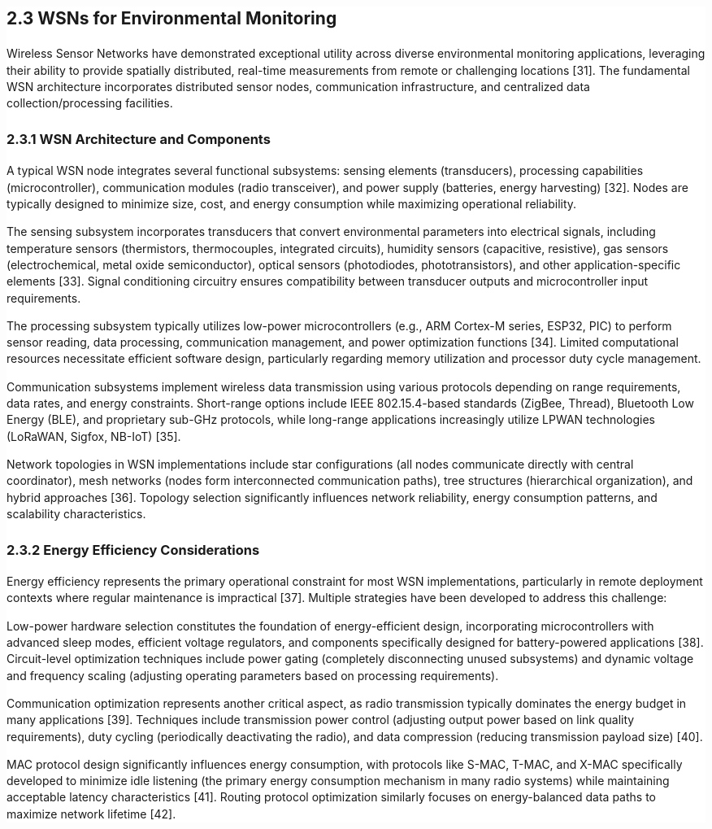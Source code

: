 ## 2.3 WSNs for Environmental Monitoring

Wireless Sensor Networks have demonstrated exceptional utility across diverse environmental monitoring applications, leveraging their ability to provide spatially distributed, real-time measurements from remote or challenging locations [31]. The fundamental WSN architecture incorporates distributed sensor nodes, communication infrastructure, and centralized data collection/processing facilities.

### 2.3.1 WSN Architecture and Components

A typical WSN node integrates several functional subsystems: sensing elements (transducers), processing capabilities (microcontroller), communication modules (radio transceiver), and power supply (batteries, energy harvesting) [32]. Nodes are typically designed to minimize size, cost, and energy consumption while maximizing operational reliability.

The sensing subsystem incorporates transducers that convert environmental parameters into electrical signals, including temperature sensors (thermistors, thermocouples, integrated circuits), humidity sensors (capacitive, resistive), gas sensors (electrochemical, metal oxide semiconductor), optical sensors (photodiodes, phototransistors), and other application-specific elements [33]. Signal conditioning circuitry ensures compatibility between transducer outputs and microcontroller input requirements.

The processing subsystem typically utilizes low-power microcontrollers (e.g., ARM Cortex-M series, ESP32, PIC) to perform sensor reading, data processing, communication management, and power optimization functions [34]. Limited computational resources necessitate efficient software design, particularly regarding memory utilization and processor duty cycle management.

Communication subsystems implement wireless data transmission using various protocols depending on range requirements, data rates, and energy constraints. Short-range options include IEEE 802.15.4-based standards (ZigBee, Thread), Bluetooth Low Energy (BLE), and proprietary sub-GHz protocols, while long-range applications increasingly utilize LPWAN technologies (LoRaWAN, Sigfox, NB-IoT) [35].

Network topologies in WSN implementations include star configurations (all nodes communicate directly with central coordinator), mesh networks (nodes form interconnected communication paths), tree structures (hierarchical organization), and hybrid approaches [36]. Topology selection significantly influences network reliability, energy consumption patterns, and scalability characteristics.

### 2.3.2 Energy Efficiency Considerations

Energy efficiency represents the primary operational constraint for most WSN implementations, particularly in remote deployment contexts where regular maintenance is impractical [37]. Multiple strategies have been developed to address this challenge:

Low-power hardware selection constitutes the foundation of energy-efficient design, incorporating microcontrollers with advanced sleep modes, efficient voltage regulators, and components specifically designed for battery-powered applications [38]. Circuit-level optimization techniques include power gating (completely disconnecting unused subsystems) and dynamic voltage and frequency scaling (adjusting operating parameters based on processing requirements).

Communication optimization represents another critical aspect, as radio transmission typically dominates the energy budget in many applications [39]. Techniques include transmission power control (adjusting output power based on link quality requirements), duty cycling (periodically deactivating the radio), and data compression (reducing transmission payload size) [40].

MAC protocol design significantly influences energy consumption, with protocols like S-MAC, T-MAC, and X-MAC specifically developed to minimize idle listening (the primary energy consumption mechanism in many radio systems) while maintaining acceptable latency characteristics [41]. Routing protocol optimization similarly focuses on energy-balanced data paths to maximize network lifetime [42].
